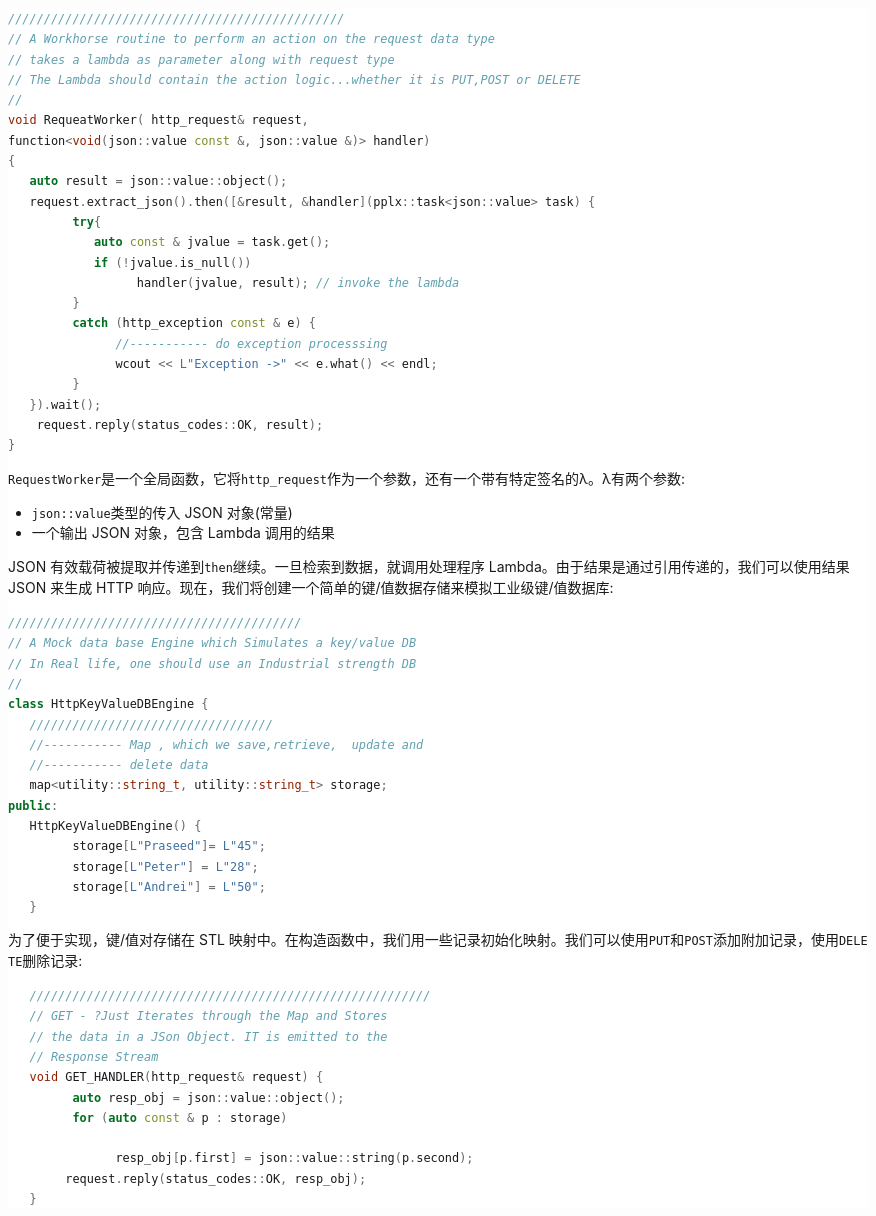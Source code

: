 ```cpp
/////////////////////////////////////////////// 
// A Workhorse routine to perform an action on the request data type 
// takes a lambda as parameter along with request type 
// The Lambda should contain the action logic...whether it is PUT,POST or DELETE 
// 
void RequeatWorker( http_request& request, 
function<void(json::value const &, json::value &)> handler) 
{ 
   auto result = json::value::object(); 
   request.extract_json().then([&result, &handler](pplx::task<json::value> task) {      
         try{ 
            auto const & jvalue = task.get(); 
            if (!jvalue.is_null()) 
                  handler(jvalue, result); // invoke the lambda 
         } 
         catch (http_exception const & e) { 
               //----------- do exception processsing  
               wcout << L"Exception ->" << e.what() << endl; 
         } 
   }).wait(); 
    request.reply(status_codes::OK, result); 
} 
```

`RequestWorker`是一个全局函数，它将`http_request`作为一个参数，还有一个带有特定签名的λ。λ有两个参数:

*   `json::value`类型的传入 JSON 对象(常量)
*   一个输出 JSON 对象，包含 Lambda 调用的结果

JSON 有效载荷被提取并传递到`then`继续。一旦检索到数据，就调用处理程序 Lambda。由于结果是通过引用传递的，我们可以使用结果 JSON 来生成 HTTP 响应。现在，我们将创建一个简单的键/值数据存储来模拟工业级键/值数据库:

```cpp
///////////////////////////////////////// 
// A Mock data base Engine which Simulates a key/value DB 
// In Real life, one should use an Industrial strength DB 
// 
class HttpKeyValueDBEngine { 
   ////////////////////////////////// 
   //----------- Map , which we save,retrieve,  update and  
   //----------- delete data  
   map<utility::string_t, utility::string_t> storage; 
public: 
   HttpKeyValueDBEngine() { 
         storage[L"Praseed"]= L"45"; 
         storage[L"Peter"] = L"28"; 
         storage[L"Andrei"] = L"50"; 
   } 
```

为了便于实现，键/值对存储在 STL 映射中。在构造函数中，我们用一些记录初始化映射。我们可以使用`PUT`和`POST`添加附加记录，使用`DELETE`删除记录:

```cpp
   //////////////////////////////////////////////////////// 
   // GET - ?Just Iterates through the Map and Stores 
   // the data in a JSon Object. IT is emitted to the  
   // Response Stream 
   void GET_HANDLER(http_request& request) { 
         auto resp_obj = json::value::object(); 
         for (auto const & p : storage) 

               resp_obj[p.first] = json::value::string(p.second); 
        request.reply(status_codes::OK, resp_obj); 
   } 
```
